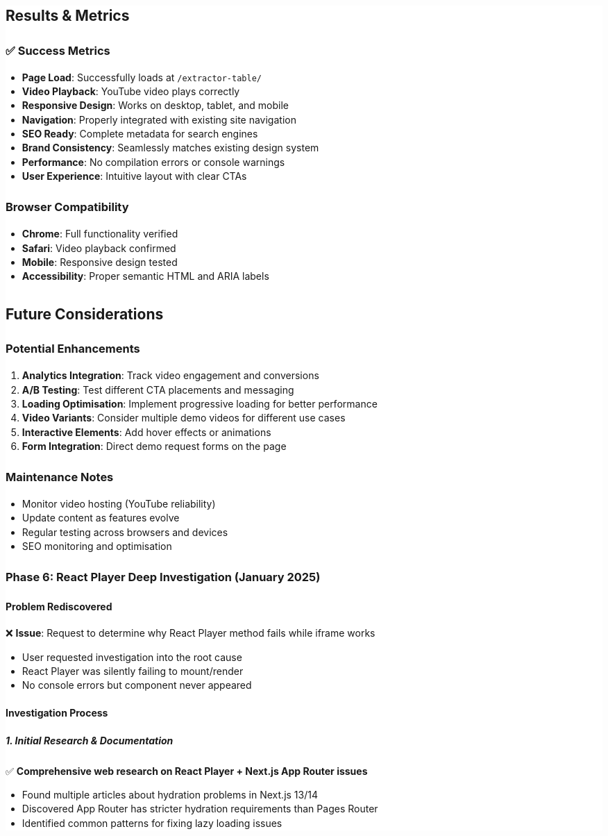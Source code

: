 ## Results & Metrics

### ✅ Success Metrics
- **Page Load**: Successfully loads at `/extractor-table/`
- **Video Playback**: YouTube video plays correctly
- **Responsive Design**: Works on desktop, tablet, and mobile
- **Navigation**: Properly integrated with existing site navigation
- **SEO Ready**: Complete metadata for search engines
- **Brand Consistency**: Seamlessly matches existing design system
- **Performance**: No compilation errors or console warnings
- **User Experience**: Intuitive layout with clear CTAs

### Browser Compatibility
- **Chrome**: Full functionality verified
- **Safari**: Video playback confirmed
- **Mobile**: Responsive design tested
- **Accessibility**: Proper semantic HTML and ARIA labels

## Future Considerations

### Potential Enhancements
1. **Analytics Integration**: Track video engagement and conversions
2. **A/B Testing**: Test different CTA placements and messaging
3. **Loading Optimisation**: Implement progressive loading for better performance
4. **Video Variants**: Consider multiple demo videos for different use cases
5. **Interactive Elements**: Add hover effects or animations
6. **Form Integration**: Direct demo request forms on the page

### Maintenance Notes
- Monitor video hosting (YouTube reliability)
- Update content as features evolve
- Regular testing across browsers and devices
- SEO monitoring and optimisation

### Phase 6: React Player Deep Investigation (January 2025)

#### Problem Rediscovered
❌ **Issue**: Request to determine why React Player method fails while iframe works
- User requested investigation into the root cause
- React Player was silently failing to mount/render
- No console errors but component never appeared

#### Investigation Process

##### 1. Initial Research & Documentation
✅ **Comprehensive web research on React Player + Next.js App Router issues**
- Found multiple articles about hydration problems in Next.js 13/14
- Discovered App Router has stricter hydration requirements than Pages Router
- Identified common patterns for fixing lazy loading issues
